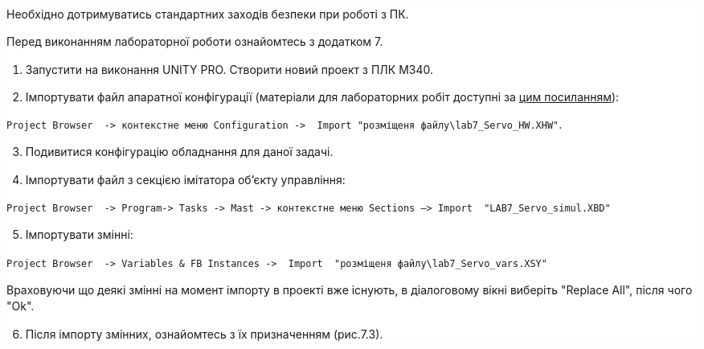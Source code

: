 Необхідно дотримуватись стандартних заходів безпеки при роботі з ПК. 

Перед виконанням лабораторної роботи ознайомтесь з додатком 7.

1) Запустити на виконання UNITY PRO. Створити новий проект з ПЛК М340.

2) Імпортувати файл апаратної конфігурації (матеріали для лабораторних робіт доступні за  [цим посиланням](https://drive.google.com/file/d/0B2FfwwwweBSVWENJRHVYTWhVNUk/view?usp=sharing&resourcekey=0-ctC5c-_Ik4dx8Aho8uBocg)): 

`Project Browser  -> контекстне меню Configuration ->  Import "розміщеня файлу\lab7_Servo_HW.XHW"`.

3) Подивитися конфігурацію обладнання для даної задачі.

4) Імпортувати файл з секцією імітатора об’єкту управління: 

`Project Browser  -> Program-> Tasks -> Mast -> контекстне меню Sections –> Import  "LAB7_Servo_simul.XBD"`

5) Імпортувати змінні: 

`Project Browser  -> Variables & FB Instances ->  Import  "розміщеня файлу\lab7_Servo_vars.XSY"`

Враховуючи що деякі змінні на момент імпорту в проекті вже існують, в діалоговому вікні виберіть "Replace All", після чого "Ok". 

6) Після імпорту змінних, ознайомтесь з їх призначенням (рис.7.3). 
